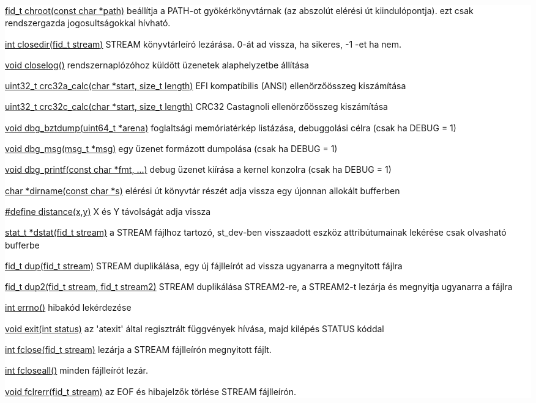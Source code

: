 [fid_t chroot(const char *path)](https://gitlab.com/bztsrc/osz/blob/master/src/libc/stdio.c#L55)
  beállítja a PATH-ot gyökérkönyvtárnak (az abszolút elérési út kiindulópontja).
  ezt csak rendszergazda jogosultságokkal hívható.
 
[int closedir(fid_t stream)](https://gitlab.com/bztsrc/osz/blob/master/src/libc/stdio.c#L524)
  STREAM könyvtárleíró lezárása. 0-át ad vissza, ha sikeres, -1 -et ha nem.
 
[void closelog()](https://gitlab.com/bztsrc/osz/blob/master/src/libc/syslog.c#L46)
  rendszernaplózóhoz küldött üzenetek alaphelyzetbe állítása
 
[uint32_t crc32a_calc(char *start, size_t length)](https://gitlab.com/bztsrc/osz/blob/master/src/libc/crc32.h#L108)
  EFI kompatíbilis (ANSI) ellenörzőösszeg kiszámítása
 
[uint32_t crc32c_calc(char *start, size_t length)](https://gitlab.com/bztsrc/osz/blob/master/src/libc/crc32.h#L98)
  CRC32 Castagnoli ellenörzőösszeg kiszámítása
 
[void dbg_bztdump(uint64_t *arena)](https://gitlab.com/bztsrc/osz/blob/master/src/libc/bztalloc.c#L429)
  foglaltsági memóriatérkép listázása, debuggolási célra (csak ha DEBUG = 1)
 
[void dbg_msg(msg_t *msg)](https://gitlab.com/bztsrc/osz/blob/master/src/libc/stdlib.c#L47)
  egy üzenet formázott dumpolása (csak ha DEBUG = 1)
 
[void dbg_printf(const char *fmt, ...)](https://gitlab.com/bztsrc/osz/blob/master/src/libc/x86_64/stdlib.S#L133)
  debug üzenet kiírása a kernel konzolra (csak ha DEBUG = 1)

[char *dirname(const char *s)](https://gitlab.com/bztsrc/osz/blob/master/src/libc/string.c#L606)
  elérési út könyvtár részét adja vissza egy újonnan allokált bufferben
 
[#define distance(x,y)](https://gitlab.com/bztsrc/osz/blob/master/src/include/osZ/stdlib.h#L135)
  X és Y távolságát adja vissza
 
[stat_t *dstat(fid_t stream)](https://gitlab.com/bztsrc/osz/blob/master/src/libc/stdio.c#L397)
  a STREAM fájlhoz tartozó, st_dev-ben visszaadott eszköz attribútumainak lekérése csak olvasható bufferbe
 
[fid_t dup(fid_t stream)](https://gitlab.com/bztsrc/osz/blob/master/src/libc/stdio.c#L143)
  STREAM duplikálása, egy új fájlleírót ad vissza ugyanarra a megnyitott fájlra
 
[fid_t dup2(fid_t stream, fid_t stream2)](https://gitlab.com/bztsrc/osz/blob/master/src/libc/stdio.c#L152)
  STREAM duplikálása STREAM2-re, a STREAM2-t lezárja és megnyitja ugyanarra a fájlra
 
[int errno()](https://gitlab.com/bztsrc/osz/blob/master/src/libc/stdlib.c#L63)
  hibakód lekérdezése
 
[void exit(int status)](https://gitlab.com/bztsrc/osz/blob/master/src/libc/stdlib.c#L228)
  az 'atexit' által regisztrált függvények hívása, majd kilépés STATUS kóddal
 
[int fclose(fid_t stream)](https://gitlab.com/bztsrc/osz/blob/master/src/libc/stdio.c#L210)
  lezárja a STREAM fájlleírón megnyitott fájlt.
 
[int fcloseall()](https://gitlab.com/bztsrc/osz/blob/master/src/libc/stdio.c#L219)
  minden fájlleírót lezár.
 
[void fclrerr(fid_t stream)](https://gitlab.com/bztsrc/osz/blob/master/src/libc/stdio.c#L254)
  az EOF és hibajelzők törlése STREAM fájlleírón.
 